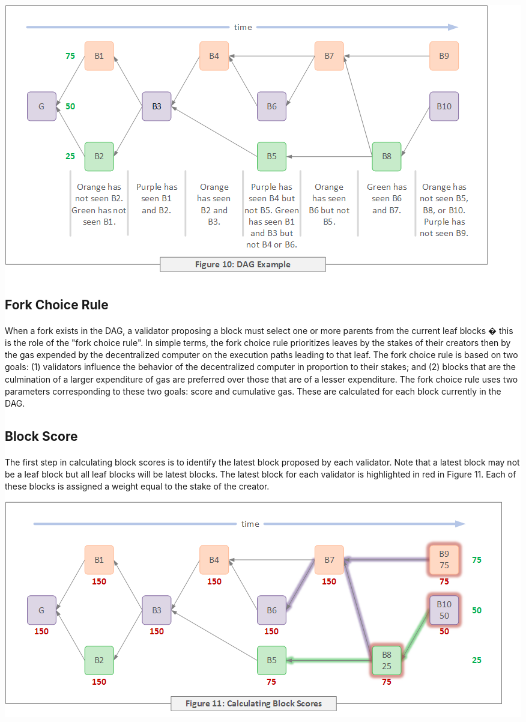 ![Figure 10: DAG Example](../../.gitbook/assets/wpfig10exampledag.png)

## Fork Choice Rule

When a fork exists in the DAG, a validator proposing a block must select one or more parents from the current leaf blocks � this is the role of the "fork choice rule". In simple terms, the fork choice rule prioritizes leaves by the stakes of their creators then by the gas expended by the decentralized computer on the execution paths leading to that leaf. The fork choice rule is based on two goals: \(1\) validators influence the behavior of the decentralized computer in proportion to their stakes; and \(2\) blocks that are the culmination of a larger expenditure of gas are preferred over those that are of a lesser expenditure. The fork choice rule uses two parameters corresponding to these two goals: score and cumulative gas. These are calculated for each block currently in the DAG.

## Block Score

The first step in calculating block scores is to identify the latest block proposed by each validator. Note that a latest block may not be a leaf block but all leaf blocks will be latest blocks. The latest block for each validator is highlighted in red in Figure 11. Each of these blocks is assigned a weight equal to the stake of the creator.

![Figure 11: Calculating Block Scores](../../.gitbook/assets/wpfig11blockscores.png)
